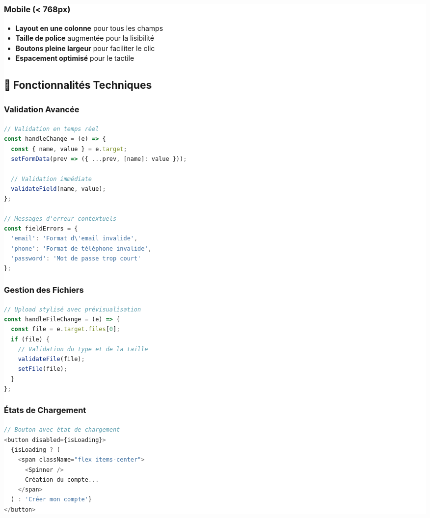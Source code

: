 ### **Mobile (< 768px)**
- **Layout en une colonne** pour tous les champs
- **Taille de police** augmentée pour la lisibilité
- **Boutons pleine largeur** pour faciliter le clic
- **Espacement optimisé** pour le tactile

## 🔧 Fonctionnalités Techniques

### **Validation Avancée**
```javascript
// Validation en temps réel
const handleChange = (e) => {
  const { name, value } = e.target;
  setFormData(prev => ({ ...prev, [name]: value }));
  
  // Validation immédiate
  validateField(name, value);
};

// Messages d'erreur contextuels
const fieldErrors = {
  'email': 'Format d\'email invalide',
  'phone': 'Format de téléphone invalide',
  'password': 'Mot de passe trop court'
};
```

### **Gestion des Fichiers**
```javascript
// Upload stylisé avec prévisualisation
const handleFileChange = (e) => {
  const file = e.target.files[0];
  if (file) {
    // Validation du type et de la taille
    validateFile(file);
    setFile(file);
  }
};
```

### **États de Chargement**
```javascript
// Bouton avec état de chargement
<button disabled={isLoading}>
  {isLoading ? (
    <span className="flex items-center">
      <Spinner />
      Création du compte...
    </span>
  ) : 'Créer mon compte'}
</button>
```
